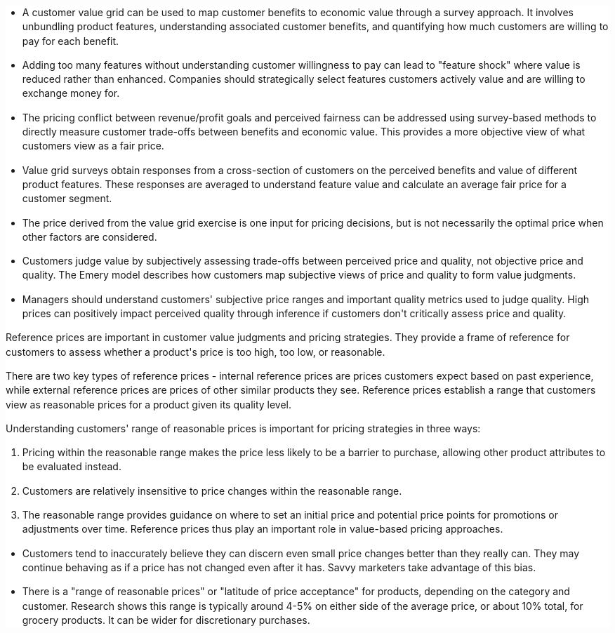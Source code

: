 - A customer value grid can be used to map customer benefits to economic value through a survey approach. It involves unbundling product features, understanding associated customer benefits, and quantifying how much customers are willing to pay for each benefit. 

- Adding too many features without understanding customer willingness to pay can lead to "feature shock" where value is reduced rather than enhanced. Companies should strategically select features customers actively value and are willing to exchange money for.

 

- The pricing conflict between revenue/profit goals and perceived fairness can be addressed using survey-based methods to directly measure customer trade-offs between benefits and economic value. This provides a more objective view of what customers view as a fair price.

- Value grid surveys obtain responses from a cross-section of customers on the perceived benefits and value of different product features. These responses are averaged to understand feature value and calculate an average fair price for a customer segment. 

- The price derived from the value grid exercise is one input for pricing decisions, but is not necessarily the optimal price when other factors are considered. 

- Customers judge value by subjectively assessing trade-offs between perceived price and quality, not objective price and quality. The Emery model describes how customers map subjective views of price and quality to form value judgments. 

- Managers should understand customers' subjective price ranges and important quality metrics used to judge quality. High prices can positively impact perceived quality through inference if customers don't critically assess price and quality.

 

Reference prices are important in customer value judgments and pricing strategies. They provide a frame of reference for customers to assess whether a product's price is too high, too low, or reasonable. 

There are two key types of reference prices - internal reference prices are prices customers expect based on past experience, while external reference prices are prices of other similar products they see. Reference prices establish a range that customers view as reasonable prices for a product given its quality level. 

Understanding customers' range of reasonable prices is important for pricing strategies in three ways:

1. Pricing within the reasonable range makes the price less likely to be a barrier to purchase, allowing other product attributes to be evaluated instead. 

2. Customers are relatively insensitive to price changes within the reasonable range. 

3. The reasonable range provides guidance on where to set an initial price and potential price points for promotions or adjustments over time. Reference prices thus play an important role in value-based pricing approaches.

 

- Customers tend to inaccurately believe they can discern even small price changes better than they really can. They may continue behaving as if a price has not changed even after it has. Savvy marketers take advantage of this bias.

- There is a "range of reasonable prices" or "latitude of price acceptance" for products, depending on the category and customer. Research shows this range is typically around 4-5% on either side of the average price, or about 10% total, for grocery products. It can be wider for discretionary purchases. 
